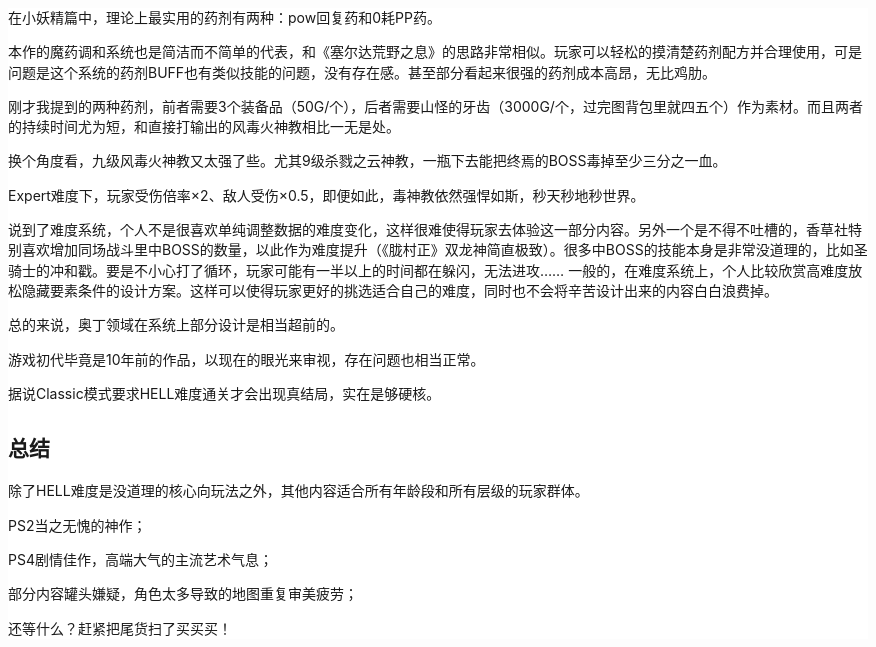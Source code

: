 在小妖精篇中，理论上最实用的药剂有两种：pow回复药和0耗PP药。

本作的魔药调和系统也是简洁而不简单的代表，和《塞尔达荒野之息》的思路非常相似。玩家可以轻松的摸清楚药剂配方并合理使用，可是问题是这个系统的药剂BUFF也有类似技能的问题，没有存在感。甚至部分看起来很强的药剂成本高昂，无比鸡肋。

刚才我提到的两种药剂，前者需要3个装备品（50G/个），后者需要山怪的牙齿（3000G/个，过完图背包里就四五个）作为素材。而且两者的持续时间尤为短，和直接打输出的风毒火神教相比一无是处。

换个角度看，九级风毒火神教又太强了些。尤其9级杀戮之云神教，一瓶下去能把终焉的BOSS毒掉至少三分之一血。

Expert难度下，玩家受伤倍率×2、敌人受伤×0.5，即便如此，毒神教依然强悍如斯，秒天秒地秒世界。

说到了难度系统，个人不是很喜欢单纯调整数据的难度变化，这样很难使得玩家去体验这一部分内容。另外一个是不得不吐槽的，香草社特别喜欢增加同场战斗里中BOSS的数量，以此作为难度提升（《胧村正》双龙神简直极致）。很多中BOSS的技能本身是非常没道理的，比如圣骑士的冲和戳。要是不小心打了循环，玩家可能有一半以上的时间都在躲闪，无法进攻……
一般的，在难度系统上，个人比较欣赏高难度放松隐藏要素条件的设计方案。这样可以使得玩家更好的挑选适合自己的难度，同时也不会将辛苦设计出来的内容白白浪费掉。

总的来说，奥丁领域在系统上部分设计是相当超前的。

游戏初代毕竟是10年前的作品，以现在的眼光来审视，存在问题也相当正常。

据说Classic模式要求HELL难度通关才会出现真结局，实在是够硬核。

## 总结

除了HELL难度是没道理的核心向玩法之外，其他内容适合所有年龄段和所有层级的玩家群体。

PS2当之无愧的神作；

PS4剧情佳作，高端大气的主流艺术气息；

部分内容罐头嫌疑，角色太多导致的地图重复审美疲劳；

还等什么？赶紧把尾货扫了买买买！
